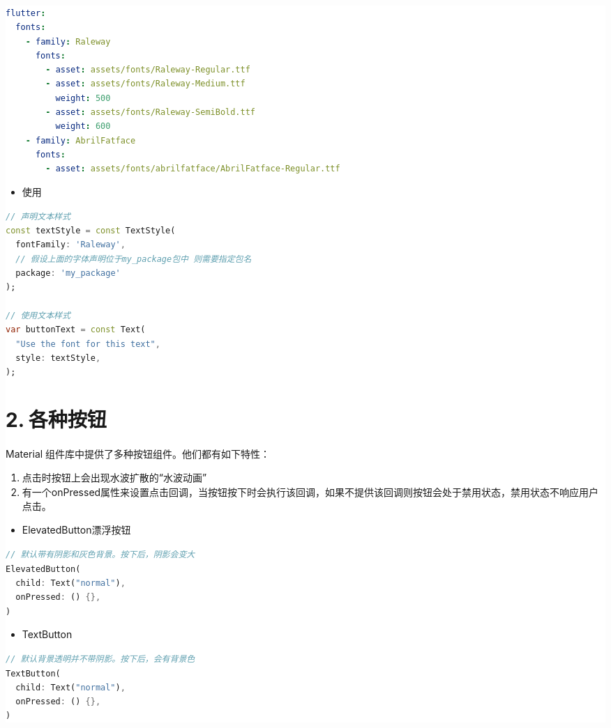 ```yaml
flutter:
  fonts:
    - family: Raleway
      fonts:
        - asset: assets/fonts/Raleway-Regular.ttf
        - asset: assets/fonts/Raleway-Medium.ttf
          weight: 500
        - asset: assets/fonts/Raleway-SemiBold.ttf
          weight: 600
    - family: AbrilFatface
      fonts:
        - asset: assets/fonts/abrilfatface/AbrilFatface-Regular.ttf
```

- 使用

```dart
// 声明文本样式
const textStyle = const TextStyle(
  fontFamily: 'Raleway',
  // 假设上面的字体声明位于my_package包中 则需要指定包名
  package: 'my_package'
);

// 使用文本样式
var buttonText = const Text(
  "Use the font for this text",
  style: textStyle,
);
```

# 2. 各种按钮

Material 组件库中提供了多种按钮组件。他们都有如下特性：

1. 点击时按钮上会出现水波扩散的“水波动画”
2. 有一个onPressed属性来设置点击回调，当按钮按下时会执行该回调，如果不提供该回调则按钮会处于禁用状态，禁用状态不响应用户点击。

- ElevatedButton漂浮按钮

```dart
// 默认带有阴影和灰色背景。按下后，阴影会变大
ElevatedButton(
  child: Text("normal"),
  onPressed: () {},
)
```

- TextButton

```dart
// 默认背景透明并不带阴影。按下后，会有背景色
TextButton(
  child: Text("normal"),
  onPressed: () {},
)
```
